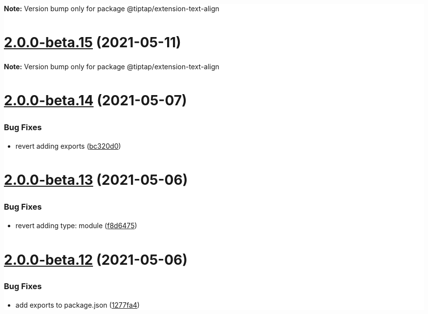**Note:** Version bump only for package @tiptap/extension-text-align





# [2.0.0-beta.15](https://github.com/ueberdosis/tiptap/compare/@tiptap/extension-text-align@2.0.0-beta.14...@tiptap/extension-text-align@2.0.0-beta.15) (2021-05-11)

**Note:** Version bump only for package @tiptap/extension-text-align





# [2.0.0-beta.14](https://github.com/ueberdosis/tiptap/compare/@tiptap/extension-text-align@2.0.0-beta.13...@tiptap/extension-text-align@2.0.0-beta.14) (2021-05-07)


### Bug Fixes

* revert adding exports ([bc320d0](https://github.com/ueberdosis/tiptap/commit/bc320d0b4b80b0e37a7e47a56e0f6daec6e65d98))





# [2.0.0-beta.13](https://github.com/ueberdosis/tiptap/compare/@tiptap/extension-text-align@2.0.0-beta.12...@tiptap/extension-text-align@2.0.0-beta.13) (2021-05-06)


### Bug Fixes

* revert adding type: module ([f8d6475](https://github.com/ueberdosis/tiptap/commit/f8d6475e2151faea6f96baecdd6bd75880d50d2c))





# [2.0.0-beta.12](https://github.com/ueberdosis/tiptap/compare/@tiptap/extension-text-align@2.0.0-beta.11...@tiptap/extension-text-align@2.0.0-beta.12) (2021-05-06)


### Bug Fixes

* add exports to package.json ([1277fa4](https://github.com/ueberdosis/tiptap/commit/1277fa47151e9c039508cdb219bdd0ffe647f4ee))




